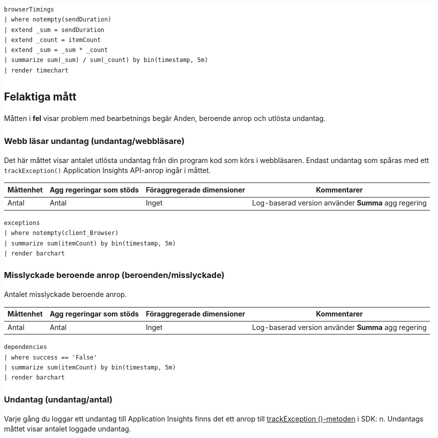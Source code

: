 ```Kusto
browserTimings
| where notempty(sendDuration)
| extend _sum = sendDuration
| extend _count = itemCount
| extend _sum = _sum * _count
| summarize sum(_sum) / sum(_count) by bin(timestamp, 5m)
| render timechart
```

## <a name="failure-metrics"></a>Felaktiga mått

Måtten i **fel** visar problem med bearbetnings begär Anden, beroende anrop och utlösta undantag.

### <a name="browser-exceptions-exceptionsbrowser"></a>Webb läsar undantag (undantag/webbläsare)

Det här måttet visar antalet utlösta undantag från din program kod som körs i webbläsaren. Endast undantag som spåras med ett ```trackException()``` Application Insights API-anrop ingår i måttet.

|Måttenhet|Agg regeringar som stöds|Föraggregerade dimensioner|Kommentarer|
|---|---|---|---|
|Antal|Antal|Inget|Log-baserad version använder **Summa** agg regering|

```Kusto
exceptions
| where notempty(client_Browser)
| summarize sum(itemCount) by bin(timestamp, 5m)
| render barchart
```

### <a name="dependency-call-failures-dependenciesfailed"></a>Misslyckade beroende anrop (beroenden/misslyckade)

Antalet misslyckade beroende anrop.

|Måttenhet|Agg regeringar som stöds|Föraggregerade dimensioner|Kommentarer|
|---|---|---|---|
|Antal|Antal|Inget|Log-baserad version använder **Summa** agg regering|

```Kusto
dependencies
| where success == 'False'
| summarize sum(itemCount) by bin(timestamp, 5m)
| render barchart
```

### <a name="exceptions-exceptionscount"></a>Undantag (undantag/antal)

Varje gång du loggar ett undantag till Application Insights finns det ett anrop till [trackException ()-metoden](../app/api-custom-events-metrics.md#trackexception) i SDK: n. Undantags måttet visar antalet loggade undantag.
